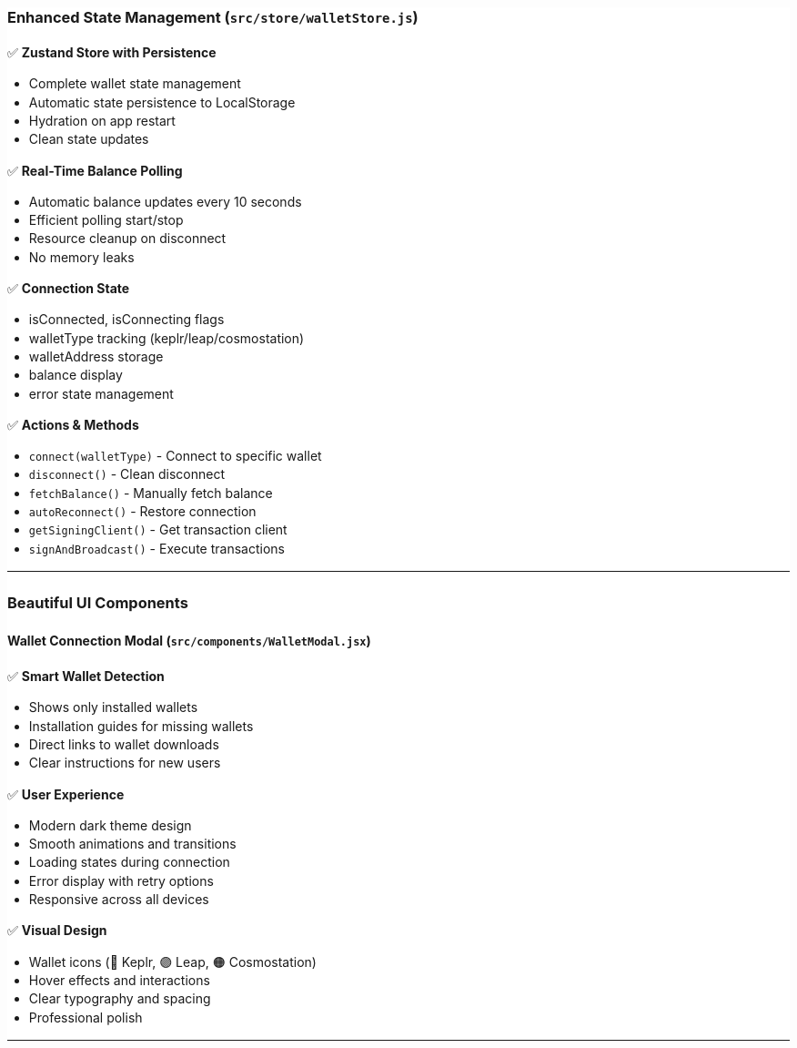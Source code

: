 
### Enhanced State Management (`src/store/walletStore.js`)

✅ **Zustand Store with Persistence**
- Complete wallet state management
- Automatic state persistence to LocalStorage
- Hydration on app restart
- Clean state updates

✅ **Real-Time Balance Polling**
- Automatic balance updates every 10 seconds
- Efficient polling start/stop
- Resource cleanup on disconnect
- No memory leaks

✅ **Connection State**
- isConnected, isConnecting flags
- walletType tracking (keplr/leap/cosmostation)
- walletAddress storage
- balance display
- error state management

✅ **Actions & Methods**
- `connect(walletType)` - Connect to specific wallet
- `disconnect()` - Clean disconnect
- `fetchBalance()` - Manually fetch balance
- `autoReconnect()` - Restore connection
- `getSigningClient()` - Get transaction client
- `signAndBroadcast()` - Execute transactions

---

### Beautiful UI Components

#### Wallet Connection Modal (`src/components/WalletModal.jsx`)

✅ **Smart Wallet Detection**
- Shows only installed wallets
- Installation guides for missing wallets
- Direct links to wallet downloads
- Clear instructions for new users

✅ **User Experience**
- Modern dark theme design
- Smooth animations and transitions
- Loading states during connection
- Error display with retry options
- Responsive across all devices

✅ **Visual Design**
- Wallet icons (🔵 Keplr, 🟣 Leap, 🟠 Cosmostation)
- Hover effects and interactions
- Clear typography and spacing
- Professional polish

---